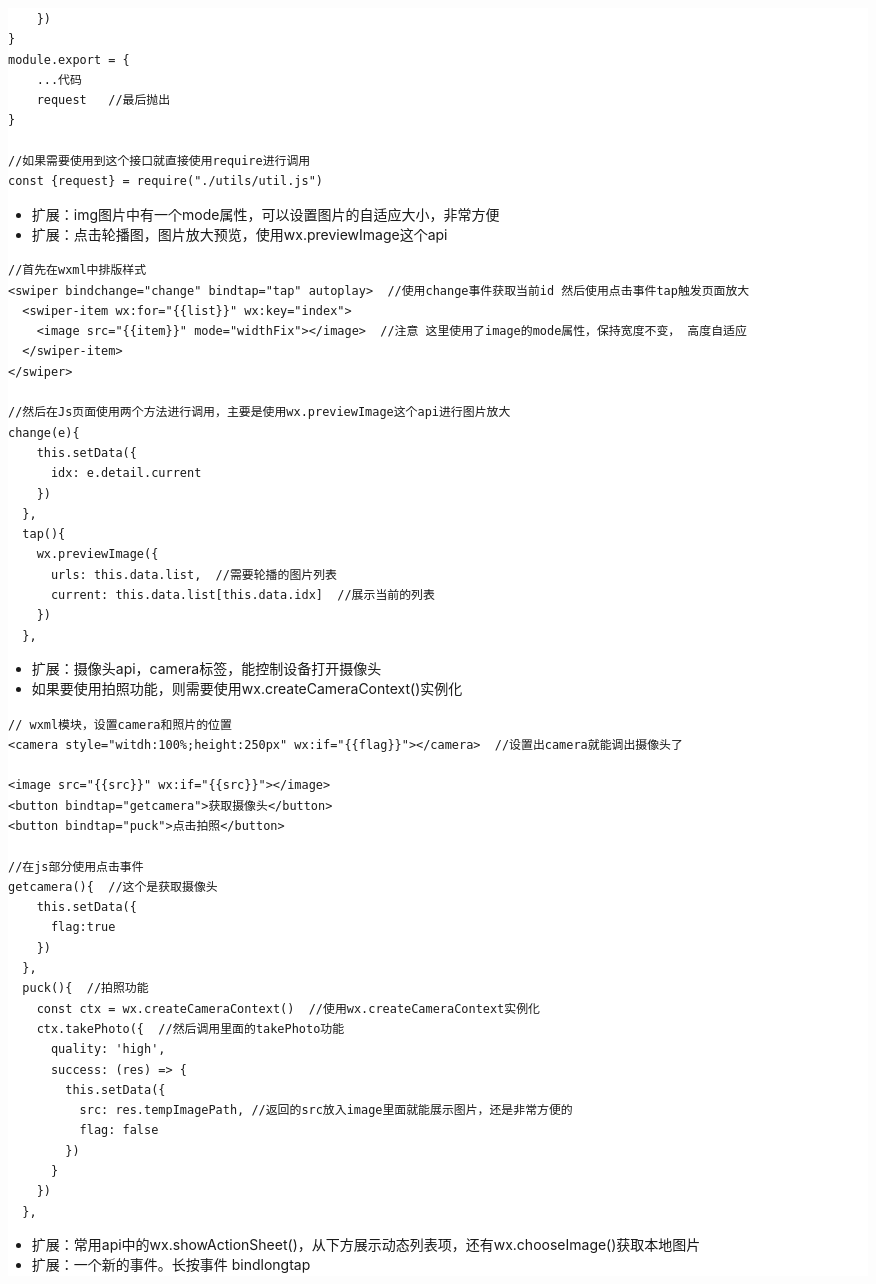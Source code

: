 ```
	})
}
module.export = {
	...代码
	request   //最后抛出
}

//如果需要使用到这个接口就直接使用require进行调用
const {request} = require("./utils/util.js")
```
* 扩展：img图片中有一个mode属性，可以设置图片的自适应大小，非常方便
* 扩展：点击轮播图，图片放大预览，使用wx.previewImage这个api
```
//首先在wxml中排版样式
<swiper bindchange="change" bindtap="tap" autoplay>  //使用change事件获取当前id 然后使用点击事件tap触发页面放大
  <swiper-item wx:for="{{list}}" wx:key="index">
    <image src="{{item}}" mode="widthFix"></image>  //注意 这里使用了image的mode属性，保持宽度不变， 高度自适应
  </swiper-item>
</swiper>

//然后在Js页面使用两个方法进行调用，主要是使用wx.previewImage这个api进行图片放大
change(e){
    this.setData({
      idx: e.detail.current
    })
  },
  tap(){
    wx.previewImage({
      urls: this.data.list,  //需要轮播的图片列表
      current: this.data.list[this.data.idx]  //展示当前的列表
    })
  },
```
* 扩展：摄像头api，camera标签，能控制设备打开摄像头
* 如果要使用拍照功能，则需要使用wx.createCameraContext()实例化
```
// wxml模块，设置camera和照片的位置
<camera style="witdh:100%;height:250px" wx:if="{{flag}}"></camera>  //设置出camera就能调出摄像头了

<image src="{{src}}" wx:if="{{src}}"></image>
<button bindtap="getcamera">获取摄像头</button>
<button bindtap="puck">点击拍照</button>

//在js部分使用点击事件
getcamera(){  //这个是获取摄像头
    this.setData({
      flag:true
    })
  },
  puck(){  //拍照功能
    const ctx = wx.createCameraContext()  //使用wx.createCameraContext实例化
    ctx.takePhoto({  //然后调用里面的takePhoto功能
      quality: 'high',
      success: (res) => {
        this.setData({
          src: res.tempImagePath, //返回的src放入image里面就能展示图片，还是非常方便的
          flag: false
        })
      }
    })
  },
```
* 扩展：常用api中的wx.showActionSheet()，从下方展示动态列表项，还有wx.chooseImage()获取本地图片
* 扩展：一个新的事件。长按事件 bindlongtap